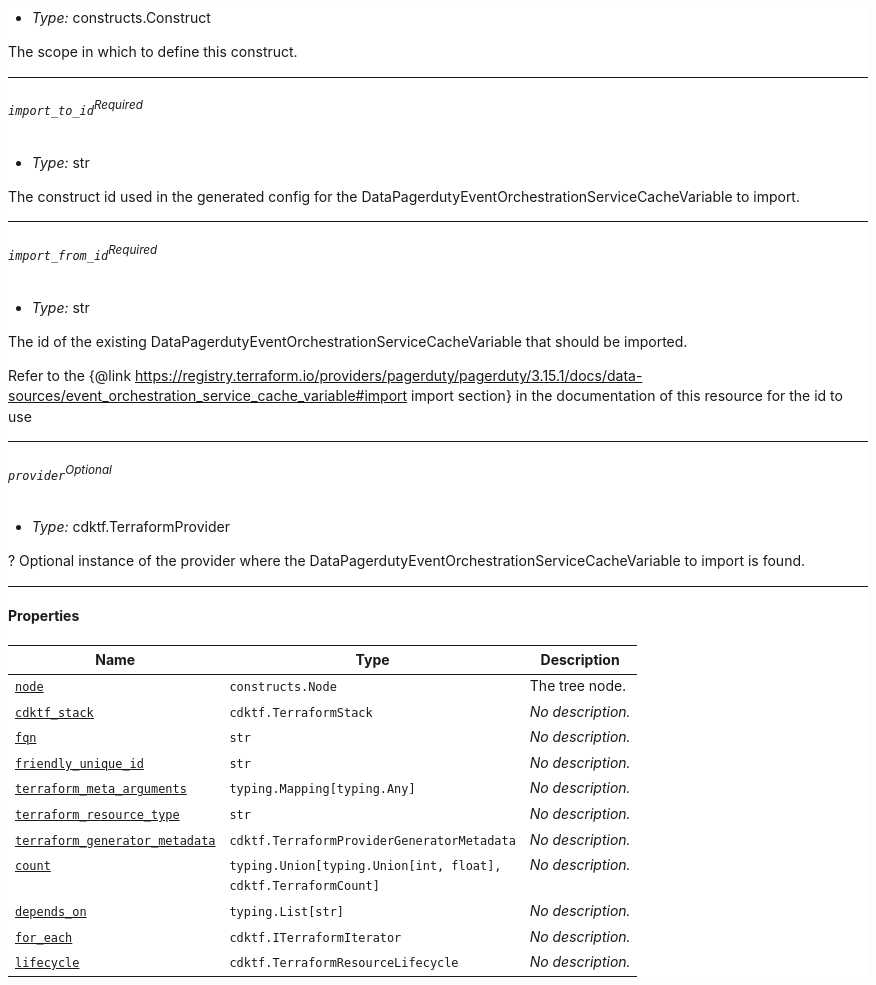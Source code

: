 - *Type:* constructs.Construct

The scope in which to define this construct.

---

###### `import_to_id`<sup>Required</sup> <a name="import_to_id" id="@cdktf/provider-pagerduty.dataPagerdutyEventOrchestrationServiceCacheVariable.DataPagerdutyEventOrchestrationServiceCacheVariable.generateConfigForImport.parameter.importToId"></a>

- *Type:* str

The construct id used in the generated config for the DataPagerdutyEventOrchestrationServiceCacheVariable to import.

---

###### `import_from_id`<sup>Required</sup> <a name="import_from_id" id="@cdktf/provider-pagerduty.dataPagerdutyEventOrchestrationServiceCacheVariable.DataPagerdutyEventOrchestrationServiceCacheVariable.generateConfigForImport.parameter.importFromId"></a>

- *Type:* str

The id of the existing DataPagerdutyEventOrchestrationServiceCacheVariable that should be imported.

Refer to the {@link https://registry.terraform.io/providers/pagerduty/pagerduty/3.15.1/docs/data-sources/event_orchestration_service_cache_variable#import import section} in the documentation of this resource for the id to use

---

###### `provider`<sup>Optional</sup> <a name="provider" id="@cdktf/provider-pagerduty.dataPagerdutyEventOrchestrationServiceCacheVariable.DataPagerdutyEventOrchestrationServiceCacheVariable.generateConfigForImport.parameter.provider"></a>

- *Type:* cdktf.TerraformProvider

? Optional instance of the provider where the DataPagerdutyEventOrchestrationServiceCacheVariable to import is found.

---

#### Properties <a name="Properties" id="Properties"></a>

| **Name** | **Type** | **Description** |
| --- | --- | --- |
| <code><a href="#@cdktf/provider-pagerduty.dataPagerdutyEventOrchestrationServiceCacheVariable.DataPagerdutyEventOrchestrationServiceCacheVariable.property.node">node</a></code> | <code>constructs.Node</code> | The tree node. |
| <code><a href="#@cdktf/provider-pagerduty.dataPagerdutyEventOrchestrationServiceCacheVariable.DataPagerdutyEventOrchestrationServiceCacheVariable.property.cdktfStack">cdktf_stack</a></code> | <code>cdktf.TerraformStack</code> | *No description.* |
| <code><a href="#@cdktf/provider-pagerduty.dataPagerdutyEventOrchestrationServiceCacheVariable.DataPagerdutyEventOrchestrationServiceCacheVariable.property.fqn">fqn</a></code> | <code>str</code> | *No description.* |
| <code><a href="#@cdktf/provider-pagerduty.dataPagerdutyEventOrchestrationServiceCacheVariable.DataPagerdutyEventOrchestrationServiceCacheVariable.property.friendlyUniqueId">friendly_unique_id</a></code> | <code>str</code> | *No description.* |
| <code><a href="#@cdktf/provider-pagerduty.dataPagerdutyEventOrchestrationServiceCacheVariable.DataPagerdutyEventOrchestrationServiceCacheVariable.property.terraformMetaArguments">terraform_meta_arguments</a></code> | <code>typing.Mapping[typing.Any]</code> | *No description.* |
| <code><a href="#@cdktf/provider-pagerduty.dataPagerdutyEventOrchestrationServiceCacheVariable.DataPagerdutyEventOrchestrationServiceCacheVariable.property.terraformResourceType">terraform_resource_type</a></code> | <code>str</code> | *No description.* |
| <code><a href="#@cdktf/provider-pagerduty.dataPagerdutyEventOrchestrationServiceCacheVariable.DataPagerdutyEventOrchestrationServiceCacheVariable.property.terraformGeneratorMetadata">terraform_generator_metadata</a></code> | <code>cdktf.TerraformProviderGeneratorMetadata</code> | *No description.* |
| <code><a href="#@cdktf/provider-pagerduty.dataPagerdutyEventOrchestrationServiceCacheVariable.DataPagerdutyEventOrchestrationServiceCacheVariable.property.count">count</a></code> | <code>typing.Union[typing.Union[int, float], cdktf.TerraformCount]</code> | *No description.* |
| <code><a href="#@cdktf/provider-pagerduty.dataPagerdutyEventOrchestrationServiceCacheVariable.DataPagerdutyEventOrchestrationServiceCacheVariable.property.dependsOn">depends_on</a></code> | <code>typing.List[str]</code> | *No description.* |
| <code><a href="#@cdktf/provider-pagerduty.dataPagerdutyEventOrchestrationServiceCacheVariable.DataPagerdutyEventOrchestrationServiceCacheVariable.property.forEach">for_each</a></code> | <code>cdktf.ITerraformIterator</code> | *No description.* |
| <code><a href="#@cdktf/provider-pagerduty.dataPagerdutyEventOrchestrationServiceCacheVariable.DataPagerdutyEventOrchestrationServiceCacheVariable.property.lifecycle">lifecycle</a></code> | <code>cdktf.TerraformResourceLifecycle</code> | *No description.* |